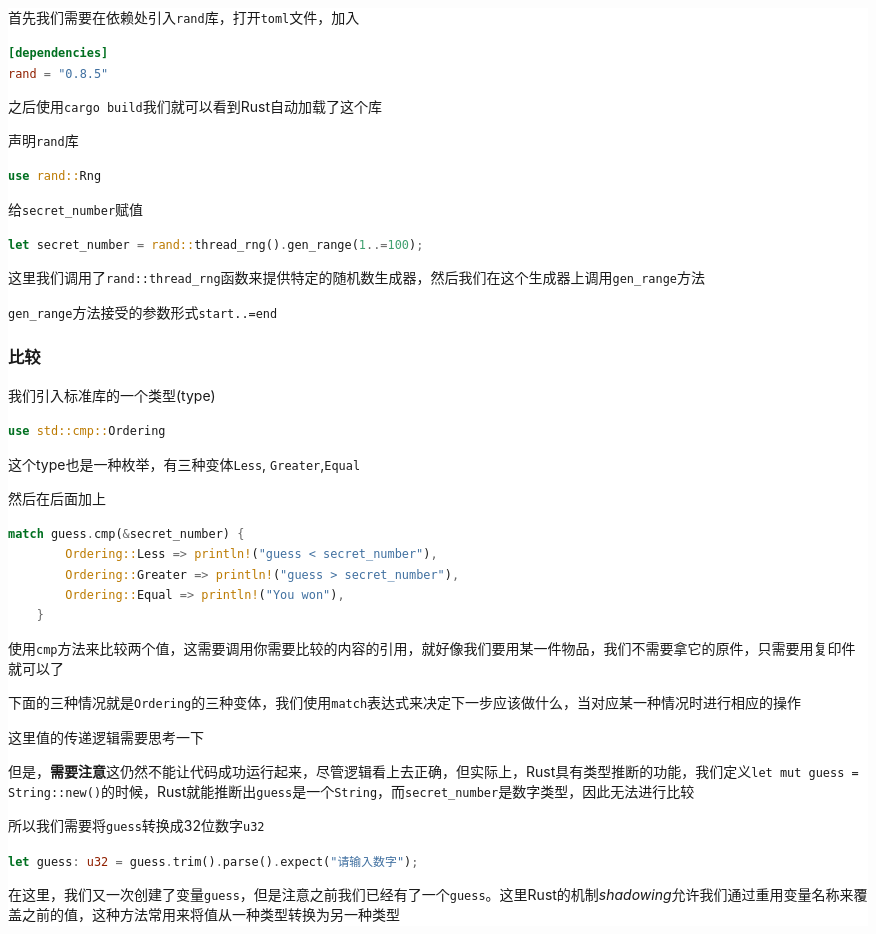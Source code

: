 首先我们需要在依赖处引入`rand`库，打开`toml`文件，加入

```toml
[dependencies]
rand = "0.8.5"
```

之后使用`cargo build`我们就可以看到Rust自动加载了这个库

声明`rand`库

```rust
use rand::Rng
```

给`secret_number`赋值

```rust
let secret_number = rand::thread_rng().gen_range(1..=100);
```

这里我们调用了`rand::thread_rng`函数来提供特定的随机数生成器，然后我们在这个生成器上调用`gen_range`方法

`gen_range`方法接受的参数形式`start..=end`

### 比较

我们引入标准库的一个类型(type)

```rust
use std::cmp::Ordering
```

这个type也是一种枚举，有三种变体`Less`, `Greater`,`Equal`

然后在后面加上

```rust
match guess.cmp(&secret_number) {
        Ordering::Less => println!("guess < secret_number"),
        Ordering::Greater => println!("guess > secret_number"),
        Ordering::Equal => println!("You won"),
    }
```

使用`cmp`方法来比较两个值，这需要调用你需要比较的内容的引用，就好像我们要用某一件物品，我们不需要拿它的原件，只需要用复印件就可以了

下面的三种情况就是`Ordering`的三种变体，我们使用`match`表达式来决定下一步应该做什么，当对应某一种情况时进行相应的操作

这里值的传递逻辑需要思考一下

但是，**需要注意**这仍然不能让代码成功运行起来，尽管逻辑看上去正确，但实际上，Rust具有类型推断的功能，我们定义`let mut guess = String::new()`的时候，Rust就能推断出`guess`是一个`String`，而`secret_number`是数字类型，因此无法进行比较

所以我们需要将`guess`转换成32位数字`u32`

```rust
let guess: u32 = guess.trim().parse().expect("请输入数字");
```

在这里，我们又一次创建了变量`guess`，但是注意之前我们已经有了一个`guess`。这里Rust的机制*shadowing*允许我们通过重用变量名称来覆盖之前的值，这种方法常用来将值从一种类型转换为另一种类型
